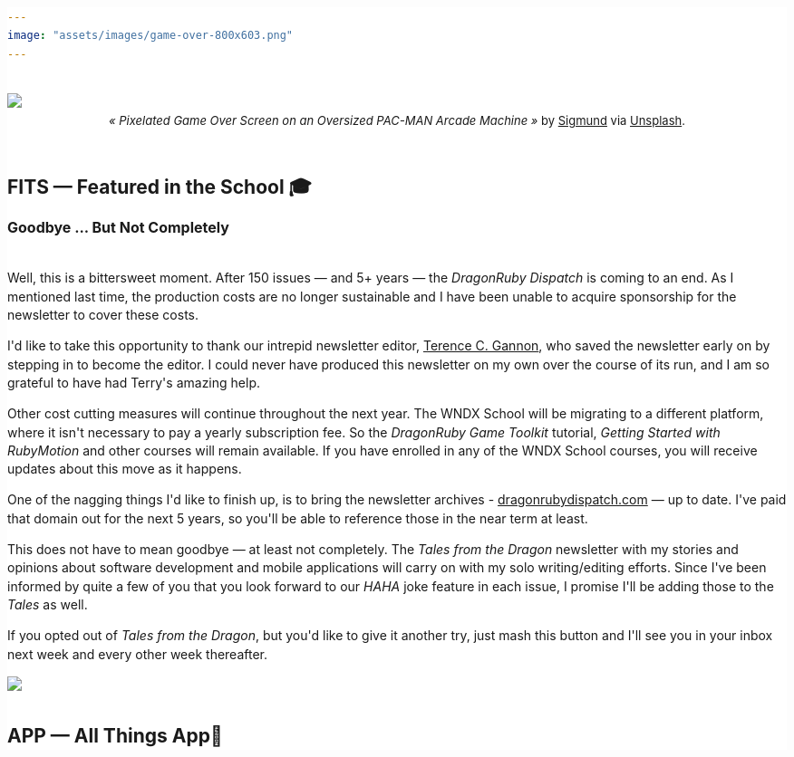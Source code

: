 ```yaml
---
image: "assets/images/game-over-800x603.png"
---
```


<div style="display:none;font-size:0;line-height:0;max-height:0;mso-hide:all">DRD150: "This is the end | Beautiful friend" — The Doors</div>



<img src="https://dragonrubydispatch.com/assets/images/game-over-800x603.png" style="width: 100%; padding-top: 20px;">

<div style="font-size: small; text-align: center; padding-bottom: 20px;"><em>« Pixelated Game Over Screen on an Oversized PAC-MAN Arcade Machine »</em> by <a href="https://unsplash.com/@sigmund/?utm_source=dragonrubydispatch.com">Sigmund</a> via <a href="https://unsplash.com/photos/black-digital-device-at-0-00-By-tZImt0Ms/?utm_source=dragonrubydispatch.com">Unsplash</a>.</div>

## FITS &#8212; Featured in the School 🎓

<div style="font-size: medium; text-align: left; padding-bottom: 20px;"><b>Goodbye ... But Not Completely</b></div>

Well, this is a bittersweet moment. After 150 issues — and 5+ years — the <em>DragonRuby Dispatch</em> is coming to an end. As I mentioned last time, the production costs are no longer sustainable and I have been unable to acquire sponsorship for the newsletter to cover these costs.

I'd like to take this opportunity to thank our intrepid newsletter editor, [Terence C. Gannon](https://terencecgannon.com?utm_source=dragonrubydispatch.com&utm_campaign=DRD150), who saved the newsletter early on by stepping in to become the editor. I could never have produced this newsletter on my own over the course of its run, and I am so grateful to have had Terry's amazing help.

Other cost cutting measures will continue throughout the next year. The WNDX School will be migrating to a different platform, where it isn't necessary to pay a yearly subscription fee. So the <em>DragonRuby Game Toolkit</em> tutorial, <em>Getting Started with RubyMotion</em> and other courses will remain available. If you have enrolled in any of the WNDX School courses, you will receive updates about this move as it happens.

One of the nagging things I'd like to finish up, is to bring the newsletter archives - [dragonrubydispatch.com](https://dragonrubydispatch.com/?utm_source=dragonrubydispatch.com) — up to date. I've paid that domain out for the next 5 years, so you'll be able to reference those in the near term at least.

This does not have to mean goodbye — at least not completely. The <em>Tales from the Dragon</em> newsletter with my stories and opinions about software development and mobile applications will carry on with my solo writing/editing efforts. Since I've been informed by quite a few of you that you look forward to our <em>HAHA</em> joke feature in each issue, I promise I'll be adding those to the <em>Tales</em> as well.

If you opted out of <em>Tales from the Dragon</em>, but you'd like to give it another try, just mash this button and I'll see you in your inbox next week and every other week thereafter.

![](https://dragonrubydispatch.com/assets/images/lori-olson-transparent-800x100.png)

## APP &#8212; All Things App📱
